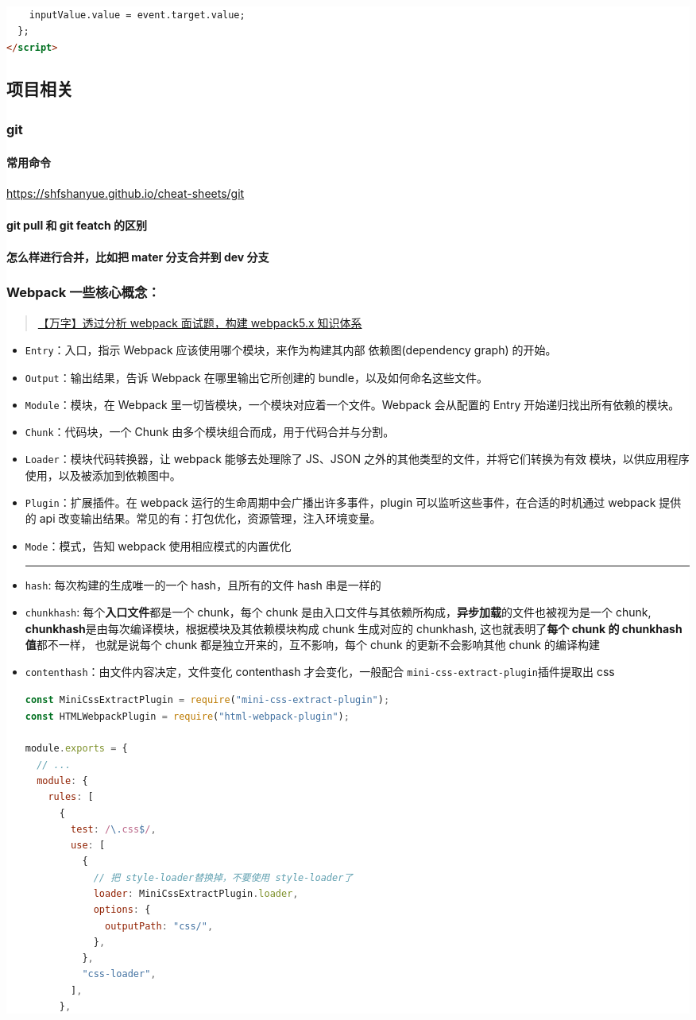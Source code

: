 ```html
    inputValue.value = event.target.value;
  };
</script>
```

## 项目相关

### git

#### 常用命令

https://shfshanyue.github.io/cheat-sheets/git

#### git pull 和 git featch 的区别

#### 怎么样进行合并，比如把 mater 分支合并到 dev 分支

### Webpack 一些核心概念：

> [【万字】透过分析 webpack 面试题，构建 webpack5.x 知识体系](https://juejin.cn/post/7023242274876162084)

- `Entry`：入口，指示 Webpack 应该使用哪个模块，来作为构建其内部 依赖图(dependency graph) 的开始。

- `Output`：输出结果，告诉 Webpack 在哪里输出它所创建的 bundle，以及如何命名这些文件。

- `Module`：模块，在 Webpack 里一切皆模块，一个模块对应着一个文件。Webpack 会从配置的 Entry 开始递归找出所有依赖的模块。

- `Chunk`：代码块，一个 Chunk 由多个模块组合而成，用于代码合并与分割。

- `Loader`：模块代码转换器，让 webpack 能够去处理除了 JS、JSON 之外的其他类型的文件，并将它们转换为有效
  模块，以供应用程序使用，以及被添加到依赖图中。

- `Plugin`：扩展插件。在 webpack 运行的生命周期中会广播出许多事件，plugin 可以监听这些事件，在合适的时机通过 webpack 提供的
  api 改变输出结果。常见的有：打包优化，资源管理，注入环境变量。

- `Mode`：模式，告知 webpack 使用相应模式的内置优化

  ***

* `hash`: 每次构建的生成唯一的一个 hash，且所有的文件 hash 串是一样的

- `chunkhash`: 每个**入口文件**都是一个 chunk，每个 chunk 是由入口文件与其依赖所构成，**异步加载**的文件也被视为是一个
  chunk, **chunkhash**是由每次编译模块，根据模块及其依赖模块构成 chunk 生成对应的 chunkhash, 这也就表明了**每个 chunk 的
  chunkhash 值**都不一样， 也就是说每个 chunk 都是独立开来的，互不影响，每个 chunk 的更新不会影响其他 chunk 的编译构建

- `contenthash`：由文件内容决定，文件变化 contenthash 才会变化，一般配合 `mini-css-extract-plugin`插件提取出 css

  ```js
  const MiniCssExtractPlugin = require("mini-css-extract-plugin");
  const HTMLWebpackPlugin = require("html-webpack-plugin");

  module.exports = {
    // ...
    module: {
      rules: [
        {
          test: /\.css$/,
          use: [
            {
              // 把 style-loader替换掉，不要使用 style-loader了
              loader: MiniCssExtractPlugin.loader,
              options: {
                outputPath: "css/",
              },
            },
            "css-loader",
          ],
        },
  ```